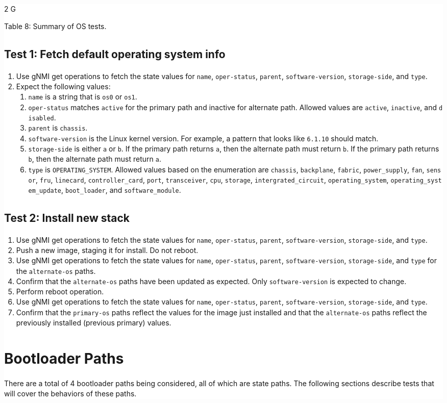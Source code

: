    </td>
   <td>2
   </td>
   <td>G
   </td>
  </tr>
</table>


Table 8: Summary of OS tests.


## Test 1: Fetch default operating system info

1. Use gNMI get operations to fetch the state values for `name`, `oper-status`, `parent`, `software-version`, `storage-side`, and `type`.
2. Expect the following values:
    1. `name` is a string that is `os0` or `os1`.
    2. `oper-status` matches `active` for the primary path and inactive for alternate path. Allowed values are `active`, `inactive`, and `disabled`.
    3. `parent` is `chassis`.
    4. `software-version` is the Linux kernel version.  For example, a pattern that looks like `6.1.10` should match.
    5. `storage-side` is either `a` or `b`.  If the primary path returns `a`, then the alternate path must return `b`.  If the primary path returns `b`, then the alternate path must return `a`.
    6. `type` is `OPERATING_SYSTEM`.  Allowed values based on the enumeration are `chassis`, `backplane`, `fabric`, `power_supply`, `fan`, `sensor`, `fru`, `linecard`, `controller_card`, `port`, `transceiver`, `cpu`, `storage`, `intergrated_circuit`, `operating_system`, `operating_system_update`, `boot_loader`, and `software_module`.


## Test 2: Install new stack

1. Use gNMI get operations to fetch the state values for `name`, `oper-status`, `parent`, `software-version`, `storage-side`, and `type`.
2. Push a new image, staging it for install.  Do not reboot.
3. Use gNMI get operations to fetch the state values for `name`, `oper-status`, `parent`, `software-version`, `storage-side`, and `type` for the `alternate-os` paths.  
4. Confirm that the `alternate-os` paths have been updated as expected.  Only `software-version` is expected to change.
5. Perform reboot operation.
6. Use gNMI get operations to fetch the state values for `name`, `oper-status`, `parent`, `software-version`, `storage-side`, and `type`.
7. Confirm that the `primary-os` paths reflect the values for the image just installed and that the `alternate-os` paths reflect the previously installed (previous primary) values.


# Bootloader Paths

There are a total of 4 bootloader paths being considered, all of which are state paths.  The following sections describe tests that will cover the behaviors of these paths.

